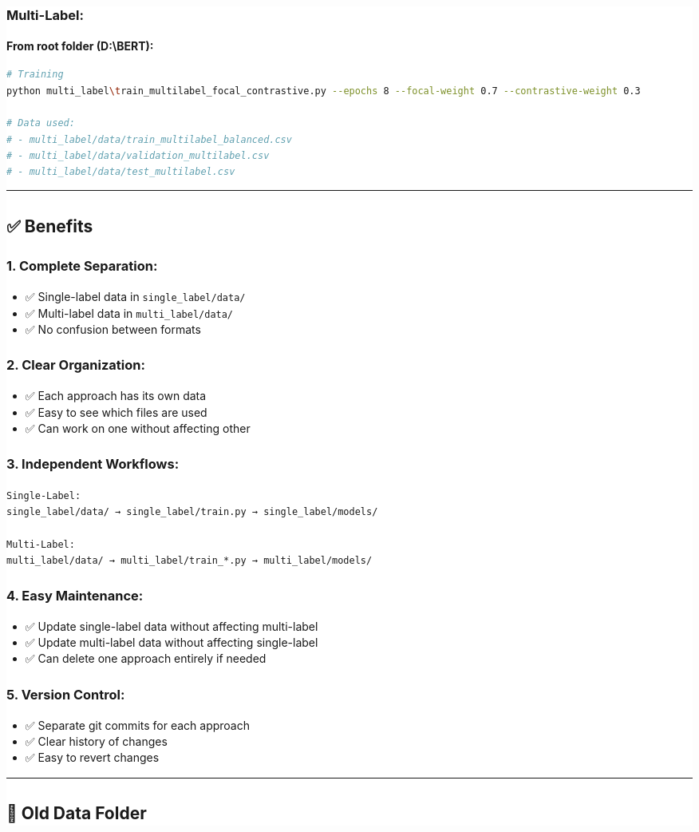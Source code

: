 
### **Multi-Label:**

**From root folder (D:\BERT\):**
```bash
# Training
python multi_label\train_multilabel_focal_contrastive.py --epochs 8 --focal-weight 0.7 --contrastive-weight 0.3

# Data used:
# - multi_label/data/train_multilabel_balanced.csv
# - multi_label/data/validation_multilabel.csv
# - multi_label/data/test_multilabel.csv
```

---

## ✅ Benefits

### **1. Complete Separation:**
- ✅ Single-label data in `single_label/data/`
- ✅ Multi-label data in `multi_label/data/`
- ✅ No confusion between formats

### **2. Clear Organization:**
- ✅ Each approach has its own data
- ✅ Easy to see which files are used
- ✅ Can work on one without affecting other

### **3. Independent Workflows:**
```
Single-Label:
single_label/data/ → single_label/train.py → single_label/models/

Multi-Label:
multi_label/data/ → multi_label/train_*.py → multi_label/models/
```

### **4. Easy Maintenance:**
- ✅ Update single-label data without affecting multi-label
- ✅ Update multi-label data without affecting single-label
- ✅ Can delete one approach entirely if needed

### **5. Version Control:**
- ✅ Separate git commits for each approach
- ✅ Clear history of changes
- ✅ Easy to revert changes

---

## 🧹 Old Data Folder
